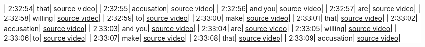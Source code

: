 | 2:32:54| that| [source video](https://archive.org/details/cocom070122?start=9174)|
| 2:32:55| accusation| [source video](https://archive.org/details/cocom070122?start=9175)|
| 2:32:56| and you| [source video](https://archive.org/details/cocom070122?start=9176)|
| 2:32:57| are| [source video](https://archive.org/details/cocom070122?start=9177)|
| 2:32:58| willing| [source video](https://archive.org/details/cocom070122?start=9178)|
| 2:32:59| to| [source video](https://archive.org/details/cocom070122?start=9179)|
| 2:33:00| make| [source video](https://archive.org/details/cocom070122?start=9180)|
| 2:33:01| that| [source video](https://archive.org/details/cocom070122?start=9181)|
| 2:33:02| accusation| [source video](https://archive.org/details/cocom070122?start=9182)|
| 2:33:03| and you| [source video](https://archive.org/details/cocom070122?start=9183)|
| 2:33:04| are| [source video](https://archive.org/details/cocom070122?start=9184)|
| 2:33:05| willing| [source video](https://archive.org/details/cocom070122?start=9185)|
| 2:33:06| to| [source video](https://archive.org/details/cocom070122?start=9186)|
| 2:33:07| make| [source video](https://archive.org/details/cocom070122?start=9187)|
| 2:33:08| that| [source video](https://archive.org/details/cocom070122?start=9188)|
| 2:33:09| accusation| [source video](https://archive.org/details/cocom070122?start=9189)|
